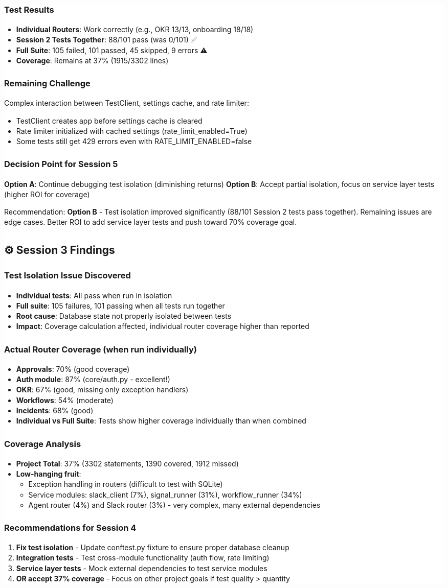 ### Test Results
- **Individual Routers**: Work correctly (e.g., OKR 13/13, onboarding 18/18)
- **Session 2 Tests Together**: 88/101 pass (was 0/101) ✅
- **Full Suite**: 105 failed, 101 passed, 45 skipped, 9 errors ⚠️
- **Coverage**: Remains at 37% (1915/3302 lines)

### Remaining Challenge
Complex interaction between TestClient, settings cache, and rate limiter:
- TestClient creates app before settings cache is cleared
- Rate limiter initialized with cached settings (rate_limit_enabled=True)
- Some tests still get 429 errors even with RATE_LIMIT_ENABLED=false

### Decision Point for Session 5
**Option A**: Continue debugging test isolation (diminishing returns)
**Option B**: Accept partial isolation, focus on service layer tests (higher ROI for coverage)

Recommendation: **Option B** - Test isolation improved significantly (88/101 Session 2 tests pass together). Remaining issues are edge cases. Better ROI to add service layer tests and push toward 70% coverage goal.

## ⚙️ Session 3 Findings

### Test Isolation Issue Discovered
- **Individual tests**: All pass when run in isolation
- **Full suite**: 105 failures, 101 passing when all tests run together
- **Root cause**: Database state not properly isolated between tests
- **Impact**: Coverage calculation affected, individual router coverage higher than reported

### Actual Router Coverage (when run individually)
- **Approvals**: 70% (good coverage)
- **Auth module**: 87% (core/auth.py - excellent!)
- **OKR**: 67% (good, missing only exception handlers)
- **Workflows**: 54% (moderate)
- **Incidents**: 68% (good)
- **Individual vs Full Suite**: Tests show higher coverage individually than when combined

### Coverage Analysis
- **Project Total**: 37% (3302 statements, 1390 covered, 1912 missed)
- **Low-hanging fruit**:
  - Exception handling in routers (difficult to test with SQLite)
  - Service modules: slack_client (7%), signal_runner (31%), workflow_runner (34%)
  - Agent router (4%) and Slack router (3%) - very complex, many external dependencies

### Recommendations for Session 4
1. **Fix test isolation** - Update conftest.py fixture to ensure proper database cleanup
2. **Integration tests** - Test cross-module functionality (auth flow, rate limiting)
3. **Service layer tests** - Mock external dependencies to test service modules
4. **OR accept 37% coverage** - Focus on other project goals if test quality > quantity
